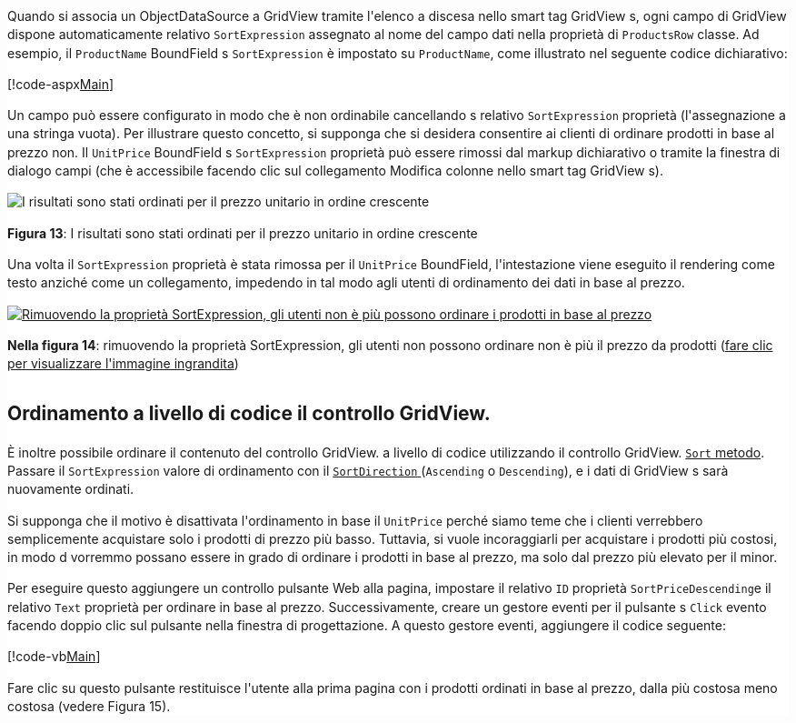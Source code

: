 Quando si associa un ObjectDataSource a GridView tramite l'elenco a discesa nello smart tag GridView s, ogni campo di GridView dispone automaticamente relativo `SortExpression` assegnato al nome del campo dati nella proprietà di `ProductsRow` classe. Ad esempio, il `ProductName` BoundField s `SortExpression` è impostato su `ProductName`, come illustrato nel seguente codice dichiarativo:


[!code-aspx[Main](paging-and-sorting-report-data-vb/samples/sample9.aspx)]

Un campo può essere configurato in modo che è non ordinabile cancellando s relativo `SortExpression` proprietà (l'assegnazione a una stringa vuota). Per illustrare questo concetto, si supponga che si desidera consentire ai clienti di ordinare prodotti in base al prezzo non. Il `UnitPrice` BoundField s `SortExpression` proprietà può essere rimossi dal markup dichiarativo o tramite la finestra di dialogo campi (che è accessibile facendo clic sul collegamento Modifica colonne nello smart tag GridView s).


![I risultati sono stati ordinati per il prezzo unitario in ordine crescente](paging-and-sorting-report-data-vb/_static/image27.png)

**Figura 13**: I risultati sono stati ordinati per il prezzo unitario in ordine crescente


Una volta il `SortExpression` proprietà è stata rimossa per il `UnitPrice` BoundField, l'intestazione viene eseguito il rendering come testo anziché come un collegamento, impedendo in tal modo agli utenti di ordinamento dei dati in base al prezzo.


[![Rimuovendo la proprietà SortExpression, gli utenti non è più possono ordinare i prodotti in base al prezzo](paging-and-sorting-report-data-vb/_static/image29.png)](paging-and-sorting-report-data-vb/_static/image28.png)

**Nella figura 14**: rimuovendo la proprietà SortExpression, gli utenti non possono ordinare non è più il prezzo da prodotti ([fare clic per visualizzare l'immagine ingrandita](paging-and-sorting-report-data-vb/_static/image30.png))


## <a name="programmatically-sorting-the-gridview"></a>Ordinamento a livello di codice il controllo GridView.

È inoltre possibile ordinare il contenuto del controllo GridView. a livello di codice utilizzando il controllo GridView. [ `Sort` metodo](https://msdn.microsoft.com/en-us/library/system.web.ui.webcontrols.gridview.sort.aspx). Passare il `SortExpression` valore di ordinamento con il [ `SortDirection` ](https://msdn.microsoft.com/en-us/library/system.web.ui.webcontrols.sortdirection.aspx) (`Ascending` o `Descending`), e i dati di GridView s sarà nuovamente ordinati.

Si supponga che il motivo è disattivata l'ordinamento in base il `UnitPrice` perché siamo teme che i clienti verrebbero semplicemente acquistare solo i prodotti di prezzo più basso. Tuttavia, si vuole incoraggiarli per acquistare i prodotti più costosi, in modo d vorremmo possano essere in grado di ordinare i prodotti in base al prezzo, ma solo dal prezzo più elevato per il minor.

Per eseguire questo aggiungere un controllo pulsante Web alla pagina, impostare il relativo `ID` proprietà `SortPriceDescending`e il relativo `Text` proprietà per ordinare in base al prezzo. Successivamente, creare un gestore eventi per il pulsante s `Click` evento facendo doppio clic sul pulsante nella finestra di progettazione. A questo gestore eventi, aggiungere il codice seguente:


[!code-vb[Main](paging-and-sorting-report-data-vb/samples/sample10.vb)]

Fare clic su questo pulsante restituisce l'utente alla prima pagina con i prodotti ordinati in base al prezzo, dalla più costosa meno costosa (vedere Figura 15).
